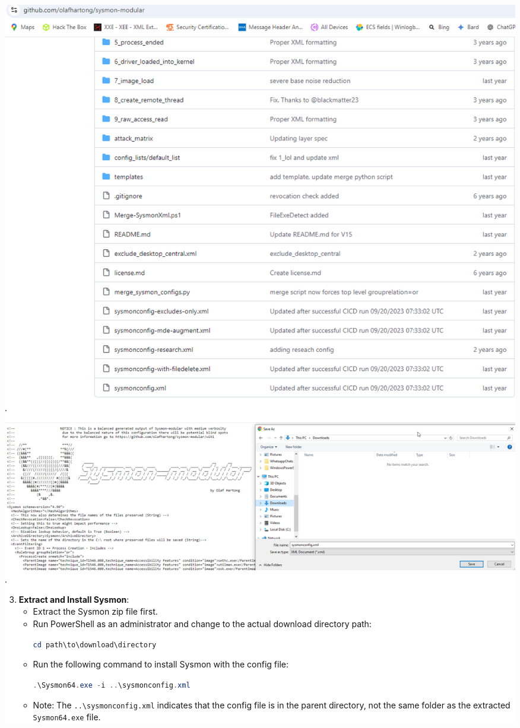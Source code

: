 ![SysmonConf1](screenshots/Sysmon-Config1.png).

![SysmonConf2](screenshots/Sysmon-Config2.png).

3. **Extract and Install Sysmon**:
   - Extract the Sysmon zip file first.
   - Run PowerShell as an administrator and change to the actual download directory path:
     ```powershell
     cd path\to\download\directory
     ```
   - Run the following command to install Sysmon with the config file:
     ```powershell
     .\Sysmon64.exe -i ..\sysmonconfig.xml
     ```
   - Note: The `..\sysmonconfig.xml` indicates that the config file is in the parent directory, not the same folder as the extracted `Sysmon64.exe` file.
